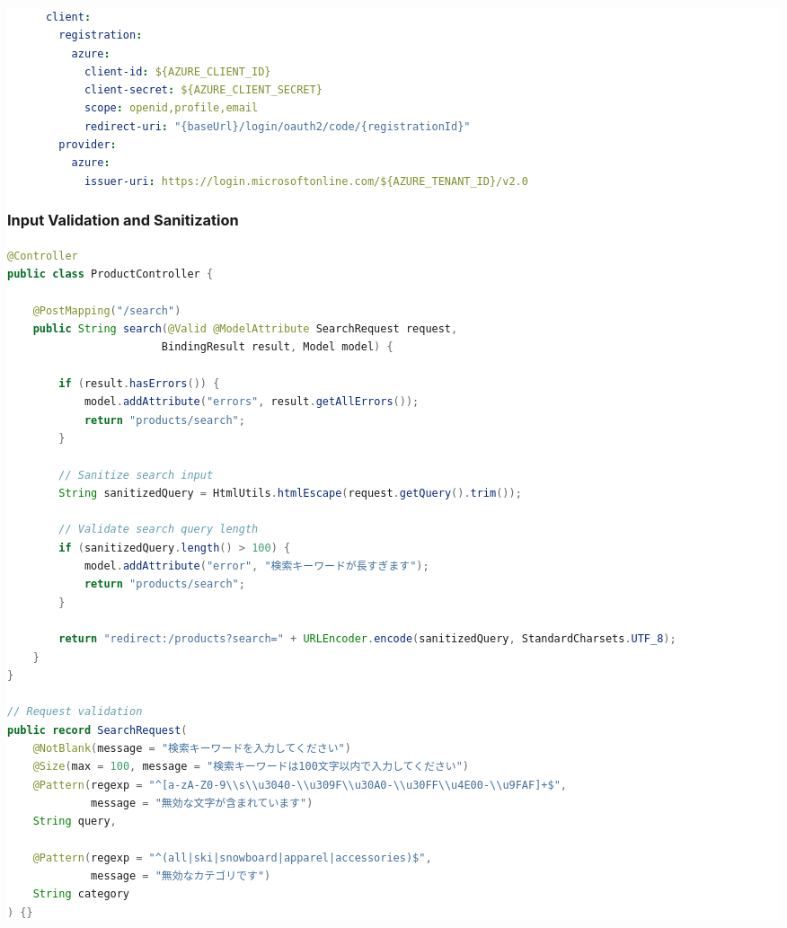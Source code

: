 ```yaml
      client:
        registration:
          azure:
            client-id: ${AZURE_CLIENT_ID}
            client-secret: ${AZURE_CLIENT_SECRET}
            scope: openid,profile,email
            redirect-uri: "{baseUrl}/login/oauth2/code/{registrationId}"
        provider:
          azure:
            issuer-uri: https://login.microsoftonline.com/${AZURE_TENANT_ID}/v2.0
```

### Input Validation and Sanitization

```java
@Controller
public class ProductController {
    
    @PostMapping("/search")
    public String search(@Valid @ModelAttribute SearchRequest request, 
                        BindingResult result, Model model) {
        
        if (result.hasErrors()) {
            model.addAttribute("errors", result.getAllErrors());
            return "products/search";
        }
        
        // Sanitize search input
        String sanitizedQuery = HtmlUtils.htmlEscape(request.getQuery().trim());
        
        // Validate search query length
        if (sanitizedQuery.length() > 100) {
            model.addAttribute("error", "検索キーワードが長すぎます");
            return "products/search";
        }
        
        return "redirect:/products?search=" + URLEncoder.encode(sanitizedQuery, StandardCharsets.UTF_8);
    }
}

// Request validation
public record SearchRequest(
    @NotBlank(message = "検索キーワードを入力してください")
    @Size(max = 100, message = "検索キーワードは100文字以内で入力してください")
    @Pattern(regexp = "^[a-zA-Z0-9\\s\\u3040-\\u309F\\u30A0-\\u30FF\\u4E00-\\u9FAF]+$", 
             message = "無効な文字が含まれています")
    String query,
    
    @Pattern(regexp = "^(all|ski|snowboard|apparel|accessories)$", 
             message = "無効なカテゴリです")
    String category
) {}
```
